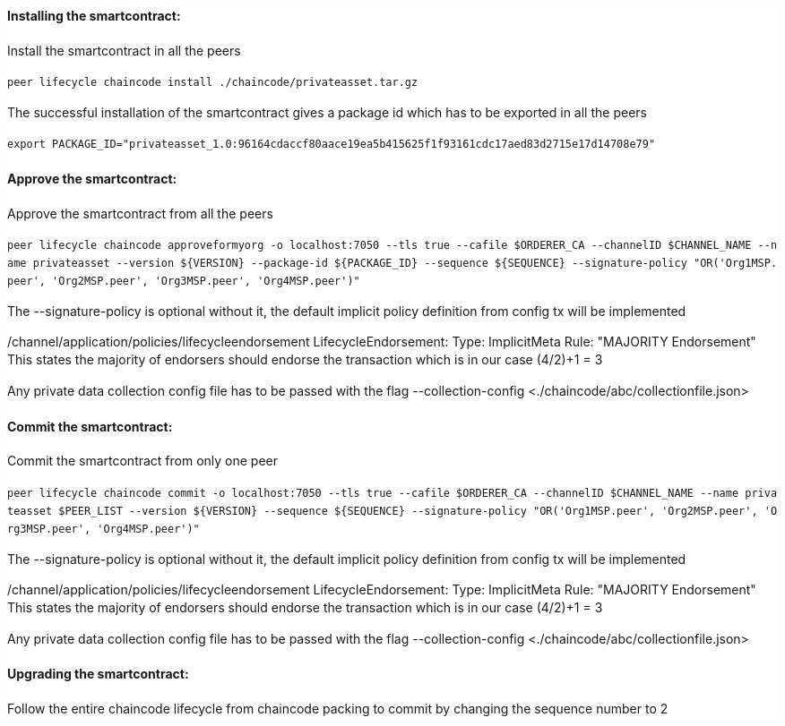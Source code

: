 #### Installing the smartcontract:
Install the smartcontract in all the peers
````
peer lifecycle chaincode install ./chaincode/privateasset.tar.gz
````

The successful installation of the smartcontract gives a package id which has to be exported in all the peers
````
export PACKAGE_ID="privateasset_1.0:96164cdaccf80aace19ea5b415625f1f93161cdc17aed83d2715e17d14708e79"
````

#### Approve the smartcontract:
Approve the smartcontract from all the peers
````
peer lifecycle chaincode approveformyorg -o localhost:7050 --tls true --cafile $ORDERER_CA --channelID $CHANNEL_NAME --name privateasset --version ${VERSION} --package-id ${PACKAGE_ID} --sequence ${SEQUENCE} --signature-policy "OR('Org1MSP.peer', 'Org2MSP.peer', 'Org3MSP.peer', 'Org4MSP.peer')"
````
The --signature-policy is optional without it, the default implicit policy definition from config tx will be implemented

/channel/application/policies/lifecycleendorsement
        LifecycleEndorsement:
            Type: ImplicitMeta
            Rule: "MAJORITY Endorsement"
This states the majority of endorsers should endorse the transaction which is in our case (4/2)+1 = 3

Any private data collection config file has to be passed with the flag --collection-config <./chaincode/abc/collectionfile.json>

#### Commit the smartcontract:
Commit the smartcontract from only one peer
````
peer lifecycle chaincode commit -o localhost:7050 --tls true --cafile $ORDERER_CA --channelID $CHANNEL_NAME --name privateasset $PEER_LIST --version ${VERSION} --sequence ${SEQUENCE} --signature-policy "OR('Org1MSP.peer', 'Org2MSP.peer', 'Org3MSP.peer', 'Org4MSP.peer')"
````
The --signature-policy is optional without it, the default implicit policy definition from config tx will be implemented

/channel/application/policies/lifecycleendorsement
        LifecycleEndorsement:
            Type: ImplicitMeta
            Rule: "MAJORITY Endorsement"
This states the majority of endorsers should endorse the transaction which is in our case (4/2)+1 = 3
 
Any private data collection config file has to be passed with the flag --collection-config <./chaincode/abc/collectionfile.json>

#### Upgrading the smartcontract:
Follow the entire chaincode lifecycle from chaincode packing to commit by changing the sequence number to 2

